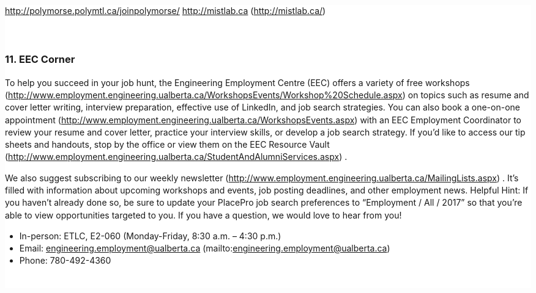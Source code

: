 http://polymorse.polymtl.ca/joinpolymorse/
http://mistlab.ca (http://mistlab.ca/)

</br>

### 11. EEC Corner

To help you succeed in your job hunt, the Engineering Employment Centre (EEC) offers a variety of free workshops (http://www.employment.engineering.ualberta.ca/WorkshopsEvents/Workshop%20Schedule.aspx) on topics such as resume and cover letter writing, interview preparation, effective use of LinkedIn, and job search strategies. You can also book a one-on-one appointment (http://www.employment.engineering.ualberta.ca/WorkshopsEvents.aspx) with an EEC Employment Coordinator to review your resume and cover letter, practice your interview skills, or develop a job search strategy. If you’d like to access our tip sheets and handouts, stop by the office or view them on the EEC Resource Vault (http://www.employment.engineering.ualberta.ca/StudentAndAlumniServices.aspx) .

We also suggest subscribing to our weekly newsletter (http://www.employment.engineering.ualberta.ca/MailingLists.aspx) .  It’s filled with information about upcoming workshops and events, job posting deadlines, and other employment news. Helpful Hint: If you haven’t already done so, be sure to update your PlacePro job search preferences to “Employment / All / 2017” so that you’re able to view opportunities targeted to you.
If you have a question, we would love to hear from you!
* In-person: ETLC, E2-060 (Monday-Friday, 8:30 a.m. – 4:30 p.m.)
* Email: engineering.employment@ualberta.ca (mailto:engineering.employment@ualberta.ca)
* Phone: 780-492-4360

</br>
